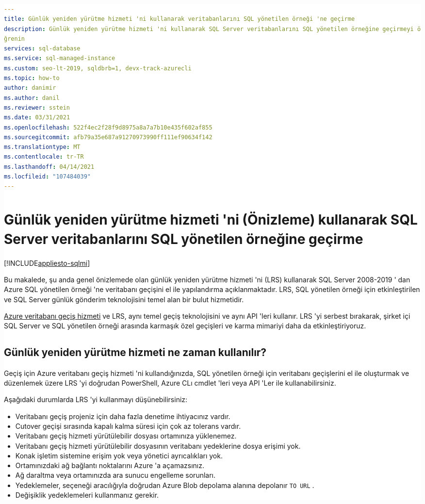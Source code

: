 ```yaml
---
title: Günlük yeniden yürütme hizmeti 'ni kullanarak veritabanlarını SQL yönetilen örneği 'ne geçirme
description: Günlük yeniden yürütme hizmeti 'ni kullanarak SQL Server veritabanlarını SQL yönetilen örneğine geçirmeyi öğrenin
services: sql-database
ms.service: sql-managed-instance
ms.custom: seo-lt-2019, sqldbrb=1, devx-track-azurecli
ms.topic: how-to
author: danimir
ms.author: danil
ms.reviewer: sstein
ms.date: 03/31/2021
ms.openlocfilehash: 522f4ec2f28f9d8975a8a7a7b10e435f602af855
ms.sourcegitcommit: afb79a35e687a91270973990ff111ef90634f142
ms.translationtype: MT
ms.contentlocale: tr-TR
ms.lasthandoff: 04/14/2021
ms.locfileid: "107484039"
---
```

# <a name="migrate-databases-from-sql-server-to-sql-managed-instance-by-using-log-replay-service-preview"></a>Günlük yeniden yürütme hizmeti 'ni (Önizleme) kullanarak SQL Server veritabanlarını SQL yönetilen örneğine geçirme
[!INCLUDE[appliesto-sqlmi](../includes/appliesto-sqlmi.md)]

Bu makalede, şu anda genel önizlemede olan günlük yeniden yürütme hizmeti 'ni (LRS) kullanarak SQL Server 2008-2019 ' dan Azure SQL yönetilen örneği 'ne veritabanı geçişini el ile yapılandırma açıklanmaktadır. LRS, SQL yönetilen örneği için etkinleştirilen ve SQL Server günlük gönderim teknolojisini temel alan bir bulut hizmetidir. 

[Azure veritabanı geçiş hizmeti](../../dms/tutorial-sql-server-to-managed-instance.md) ve LRS, aynı temel geçiş teknolojisini ve aynı API 'leri kullanır. LRS 'yi serbest bırakarak, şirket içi SQL Server ve SQL yönetilen örneği arasında karmaşık özel geçişleri ve karma mimariyi daha da etkinleştiriyoruz.

## <a name="when-to-use-log-replay-service"></a>Günlük yeniden yürütme hizmeti ne zaman kullanılır?

Geçiş için Azure veritabanı geçiş hizmeti 'ni kullandığınızda, SQL yönetilen örneği için veritabanı geçişlerini el ile oluşturmak ve düzenlemek üzere LRS 'yi doğrudan PowerShell, Azure CLı cmdlet 'leri veya API 'Ler ile kullanabilirsiniz. 

Aşağıdaki durumlarda LRS 'yi kullanmayı düşünebilirsiniz:
- Veritabanı geçiş projeniz için daha fazla denetime ihtiyacınız vardır.
- Cutover geçişi sırasında kapalı kalma süresi için çok az tolerans vardır.
- Veritabanı geçiş hizmeti yürütülebilir dosyası ortamınıza yüklenemez.
- Veritabanı geçiş hizmeti yürütülebilir dosyasının veritabanı yedeklerine dosya erişimi yok.
- Konak işletim sistemine erişim yok veya yönetici ayrıcalıkları yok.
- Ortamınızdaki ağ bağlantı noktalarını Azure 'a açamazsınız.
- Ağ daraltma veya ortamınızda ara sunucu engelleme sorunları.
- Yedeklemeler, seçeneği aracılığıyla doğrudan Azure Blob depolama alanına depolanır `TO URL` .
- Değişiklik yedeklemeleri kullanmanız gerekir.
